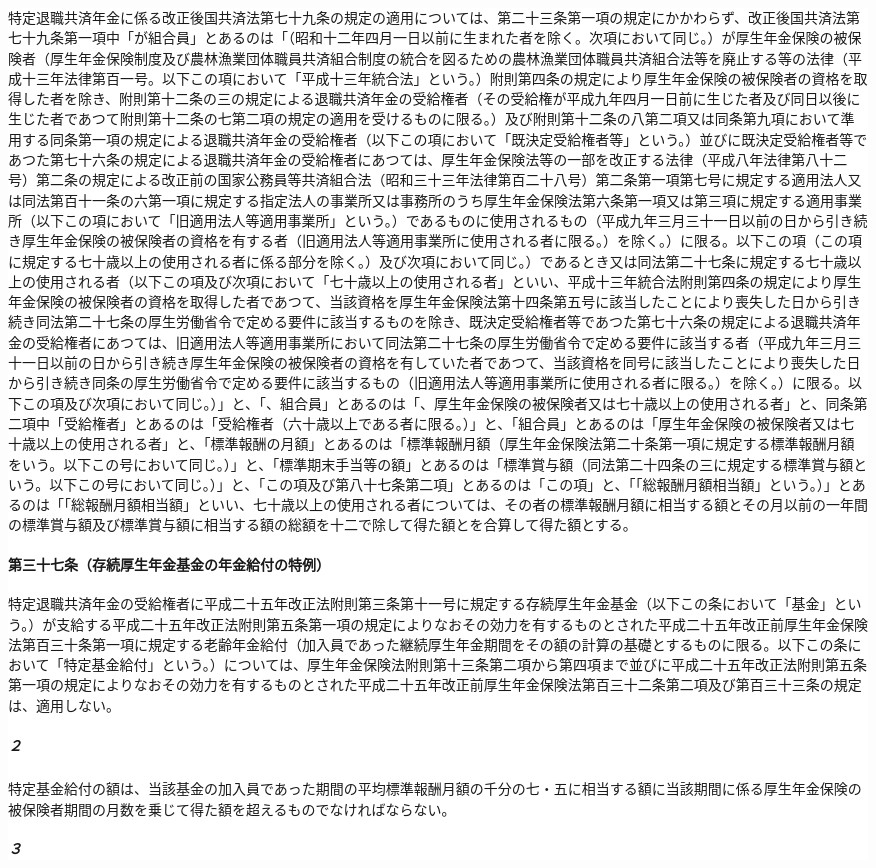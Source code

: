 特定退職共済年金に係る改正後国共済法第七十九条の規定の適用については、第二十三条第一項の規定にかかわらず、改正後国共済法第七十九条第一項中「が組合員」とあるのは「（昭和十二年四月一日以前に生まれた者を除く。次項において同じ。）が厚生年金保険の被保険者（厚生年金保険制度及び農林漁業団体職員共済組合制度の統合を図るための農林漁業団体職員共済組合法等を廃止する等の法律（平成十三年法律第百一号。以下この項において「平成十三年統合法」という。）附則第四条の規定により厚生年金保険の被保険者の資格を取得した者を除き、附則第十二条の三の規定による退職共済年金の受給権者（その受給権が平成九年四月一日前に生じた者及び同日以後に生じた者であつて附則第十二条の七第二項の規定の適用を受けるものに限る。）及び附則第十二条の八第二項又は同条第九項において準用する同条第一項の規定による退職共済年金の受給権者（以下この項において「既決定受給権者等」という。）並びに既決定受給権者等であつた第七十六条の規定による退職共済年金の受給権者にあつては、厚生年金保険法等の一部を改正する法律（平成八年法律第八十二号）第二条の規定による改正前の国家公務員等共済組合法（昭和三十三年法律第百二十八号）第二条第一項第七号に規定する適用法人又は同法第百十一条の六第一項に規定する指定法人の事業所又は事務所のうち厚生年金保険法第六条第一項又は第三項に規定する適用事業所（以下この項において「旧適用法人等適用事業所」という。）であるものに使用されるもの（平成九年三月三十一日以前の日から引き続き厚生年金保険の被保険者の資格を有する者（旧適用法人等適用事業所に使用される者に限る。）を除く。）に限る。以下この項（この項に規定する七十歳以上の使用される者に係る部分を除く。）及び次項において同じ。）であるとき又は同法第二十七条に規定する七十歳以上の使用される者（以下この項及び次項において「七十歳以上の使用される者」といい、平成十三年統合法附則第四条の規定により厚生年金保険の被保険者の資格を取得した者であつて、当該資格を厚生年金保険法第十四条第五号に該当したことにより喪失した日から引き続き同法第二十七条の厚生労働省令で定める要件に該当するものを除き、既決定受給権者等であつた第七十六条の規定による退職共済年金の受給権者にあつては、旧適用法人等適用事業所において同法第二十七条の厚生労働省令で定める要件に該当する者（平成九年三月三十一日以前の日から引き続き厚生年金保険の被保険者の資格を有していた者であつて、当該資格を同号に該当したことにより喪失した日から引き続き同条の厚生労働省令で定める要件に該当するもの（旧適用法人等適用事業所に使用される者に限る。）を除く。）に限る。以下この項及び次項において同じ。）」と、「、組合員」とあるのは「、厚生年金保険の被保険者又は七十歳以上の使用される者」と、同条第二項中「受給権者」とあるのは「受給権者（六十歳以上である者に限る。）」と、「組合員」とあるのは「厚生年金保険の被保険者又は七十歳以上の使用される者」と、「標準報酬の月額」とあるのは「標準報酬月額（厚生年金保険法第二十条第一項に規定する標準報酬月額をいう。以下この号において同じ。）」と、「標準期末手当等の額」とあるのは「標準賞与額（同法第二十四条の三に規定する標準賞与額という。以下この号において同じ。）」と、「この項及び第八十七条第二項」とあるのは「この項」と、「「総報酬月額相当額」という。）」とあるのは「「総報酬月額相当額」といい、七十歳以上の使用される者については、その者の標準報酬月額に相当する額とその月以前の一年間の標準賞与額及び標準賞与額に相当する額の総額を十二で除して得た額とを合算して得た額とする。
#### 第三十七条（存続厚生年金基金の年金給付の特例）
特定退職共済年金の受給権者に平成二十五年改正法附則第三条第十一号に規定する存続厚生年金基金（以下この条において「基金」という。）が支給する平成二十五年改正法附則第五条第一項の規定によりなおその効力を有するものとされた平成二十五年改正前厚生年金保険法第百三十条第一項に規定する老齢年金給付（加入員であった継続厚生年金期間をその額の計算の基礎とするものに限る。以下この条において「特定基金給付」という。）については、厚生年金保険法附則第十三条第二項から第四項まで並びに平成二十五年改正法附則第五条第一項の規定によりなおその効力を有するものとされた平成二十五年改正前厚生年金保険法第百三十二条第二項及び第百三十三条の規定は、適用しない。
##### ２
特定基金給付の額は、当該基金の加入員であった期間の平均標準報酬月額の千分の七・五に相当する額に当該期間に係る厚生年金保険の被保険者期間の月数を乗じて得た額を超えるものでなければならない。
##### ３

